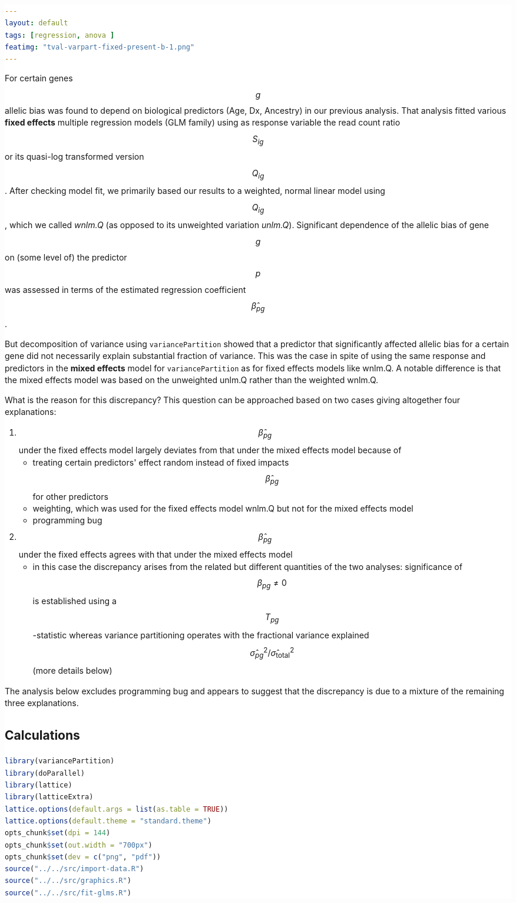 ```yaml
---
layout: default
tags: [regression, anova ]
featimg: "tval-varpart-fixed-present-b-1.png"
---
```


For certain genes $$g$$ allelic bias was found to depend on biological predictors (Age, Dx, Ancestry) in our previous analysis.  That analysis fitted various **fixed effects** multiple regression models (GLM family) using as response variable the read count ratio $$S_{ig}$$ or its quasi-log transformed version $$Q_{ig}$$.  After checking model fit, we primarily based our results to a weighted, normal linear model using $$Q_{ig}$$, which we called *wnlm.Q* (as opposed to its unweighted variation *unlm.Q*).  Significant dependence of the allelic bias of gene $$g$$ on (some level of) the predictor $$p$$ was assessed in terms of the estimated regression coefficient $$\hat{\beta}_{pg}$$.

But decomposition of variance using `variancePartition` showed that a predictor that significantly affected allelic bias for a certain gene did not necessarily explain substantial fraction of variance.  This was the case in spite of using the same response and predictors in the **mixed effects** model for `variancePartition` as for fixed effects models like wnlm.Q.  A notable difference is that the mixed effects model was based on the unweighted unlm.Q rather than the weighted wnlm.Q.

What is the reason for this discrepancy?  This question can be approached based on two cases giving altogether four explanations:

1. $$\hat{\beta}_{pg}$$ under the fixed effects model largely deviates from that under the mixed effects model because of
    * treating certain predictors' effect random instead of fixed impacts $$\hat{\beta}_{pg}$$ for other predictors
    * weighting, which was used for the fixed effects model wnlm.Q but not for the mixed effects model
    * programming bug
1. $$\hat{\beta}_{pg}$$ under the fixed effects agrees with that under the mixed effects model
    * in this case the discrepancy arises from the related but different quantities of the two analyses: significance of $$\beta_{pg}\neq 0$$ is established using a $$T_{pg}$$-statistic whereas variance partitioning operates with the fractional variance explained $$\hat{\sigma}^2_{pg} / \hat{\sigma}^2_\mathrm{total}$$ (more details below)

The analysis below excludes programming bug and appears to suggest that the discrepancy is due to a mixture of the remaining three explanations.

## Calculations


```r
library(variancePartition)
library(doParallel)
library(lattice)
library(latticeExtra)
lattice.options(default.args = list(as.table = TRUE))
lattice.options(default.theme = "standard.theme")
opts_chunk$set(dpi = 144)
opts_chunk$set(out.width = "700px")
opts_chunk$set(dev = c("png", "pdf"))
source("../../src/import-data.R")
source("../../src/graphics.R")
source("../../src/fit-glms.R")
```
